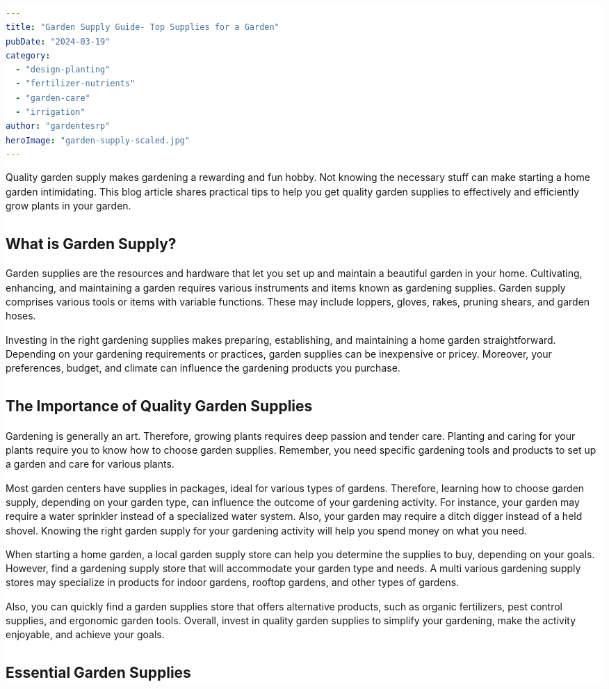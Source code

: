 ```yaml
---
title: "Garden Supply Guide- Top Supplies for a Garden"
pubDate: "2024-03-19"
category: 
  - "design-planting"
  - "fertilizer-nutrients"
  - "garden-care"
  - "irrigation"
author: "gardentesrp"
heroImage: "garden-supply-scaled.jpg"
---
```


Quality garden supply makes gardening a rewarding and fun hobby. Not knowing the necessary stuff can make starting a home garden intimidating. This blog article shares practical tips to help you get quality garden supplies to effectively and efficiently grow plants in your garden.

## What is Garden Supply?

Garden supplies are the resources and hardware that let you set up and maintain a beautiful garden in your home. Cultivating, enhancing, and maintaining a garden requires various instruments and items known as gardening supplies. Garden supply comprises various tools or items with variable functions. These may include loppers, gloves, rakes, pruning shears, and garden hoses.

Investing in the right gardening supplies makes preparing, establishing, and maintaining a home garden straightforward. Depending on your gardening requirements or practices, garden supplies can be inexpensive or pricey. Moreover, your preferences, budget, and climate can influence the gardening products you purchase.

## The Importance of Quality Garden Supplies

Gardening is generally an art. Therefore, growing plants requires deep passion and tender care. Planting and caring for your plants require you to know how to choose garden supplies. Remember, you need specific gardening tools and products to set up a garden and care for various plants.

Most garden centers have supplies in packages, ideal for various types of gardens. Therefore, learning how to choose garden supply, depending on your garden type, can influence the outcome of your gardening activity. For instance, your garden may require a water sprinkler instead of a specialized water system. Also, your garden may require a ditch digger instead of a held shovel. Knowing the right garden supply for your gardening activity will help you spend money on what you need.

When starting a home garden, a local garden supply store can help you determine the supplies to buy, depending on your goals. However, find a gardening supply store that will accommodate your garden type and needs. A multi various gardening supply stores may specialize in products for indoor gardens, rooftop gardens, and other types of gardens.

Also, you can quickly find a garden supplies store that offers alternative products, such as organic fertilizers, pest control supplies, and ergonomic garden tools. Overall, invest in quality garden supplies to simplify your gardening, make the activity enjoyable, and achieve your goals.

## Essential Garden Supplies
